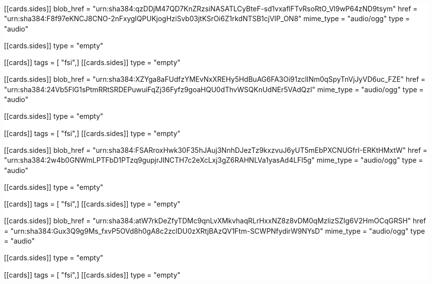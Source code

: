 [[cards.sides]]
blob_href = "urn:sha384:qzDDjM47QD7KnZRzsiNASATLCyBteF-sd1vxaflFTvRsoRtO_Vl9wP64zND9tsym"
href = "urn:sha384:F8f97eKNCJ8CNO-2nFxygIQPUKjogHziSvb03jtKSrOi6Z1rkdNTSB1cjVIP_ON8"
mime_type = "audio/ogg"
type = "audio"

[[cards.sides]]
type = "empty"


[[cards]]
tags = [ "fsi",]
[[cards.sides]]
type = "empty"

[[cards.sides]]
blob_href = "urn:sha384:XZYga8aFUdfzYMEvNxXREHy5HdBuAG6FA3Oi91zclINm0qSpyTnVjJyVD6uc_FZE"
href = "urn:sha384:24Vb5FlG1sPtmRRtSRDEPuwuiFqZj36Fyfz9goaHQU0dThvWSQKnUdNEr5VAdQzI"
mime_type = "audio/ogg"
type = "audio"

[[cards.sides]]
type = "empty"


[[cards]]
tags = [ "fsi",]
[[cards.sides]]
type = "empty"

[[cards.sides]]
blob_href = "urn:sha384:FSARroxHwk30F35hJAuj3NnhDJezTz9kxzvuJ6yUT5mEbPXCNUGfrI-ERKtHMxtW"
href = "urn:sha384:2w4b0GNWmLPTFbD1PTzq9gupjrJINCTH7c2eXcLxj3gZ6RAHNLVa1yasAd4LFI5g"
mime_type = "audio/ogg"
type = "audio"

[[cards.sides]]
type = "empty"


[[cards]]
tags = [ "fsi",]
[[cards.sides]]
type = "empty"

[[cards.sides]]
blob_href = "urn:sha384:atW7rkDeZfyTDMc9qnLvXMkvhaqRLrHxxNZ8z8vDM0qMzlizSZIg6V2HmOCqGRSH"
href = "urn:sha384:Gux3Q9g9Ms_fxvP5OVd8h0gA8c2zclDU0zXRtjBAzQV1Ftm-SCWPNfydirW9NYsD"
mime_type = "audio/ogg"
type = "audio"

[[cards.sides]]
type = "empty"


[[cards]]
tags = [ "fsi",]
[[cards.sides]]
type = "empty"
